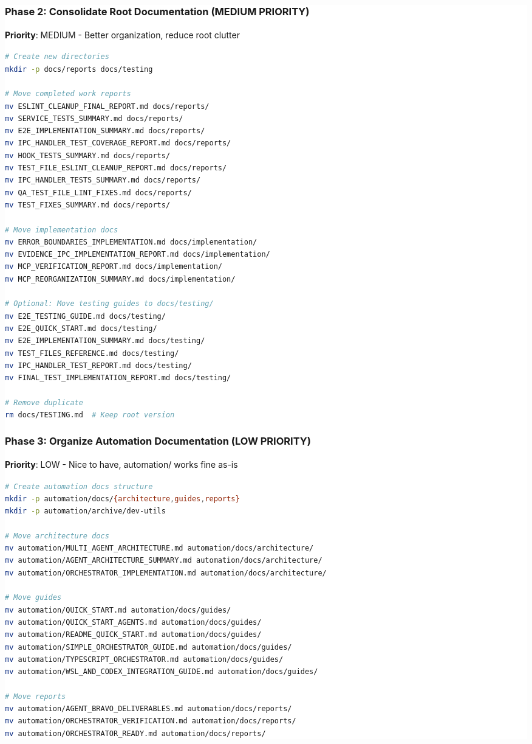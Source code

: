 ### Phase 2: Consolidate Root Documentation (MEDIUM PRIORITY)

**Priority**: MEDIUM - Better organization, reduce root clutter

```bash
# Create new directories
mkdir -p docs/reports docs/testing

# Move completed work reports
mv ESLINT_CLEANUP_FINAL_REPORT.md docs/reports/
mv SERVICE_TESTS_SUMMARY.md docs/reports/
mv E2E_IMPLEMENTATION_SUMMARY.md docs/reports/
mv IPC_HANDLER_TEST_COVERAGE_REPORT.md docs/reports/
mv HOOK_TESTS_SUMMARY.md docs/reports/
mv TEST_FILE_ESLINT_CLEANUP_REPORT.md docs/reports/
mv IPC_HANDLER_TESTS_SUMMARY.md docs/reports/
mv QA_TEST_FILE_LINT_FIXES.md docs/reports/
mv TEST_FIXES_SUMMARY.md docs/reports/

# Move implementation docs
mv ERROR_BOUNDARIES_IMPLEMENTATION.md docs/implementation/
mv EVIDENCE_IPC_IMPLEMENTATION_REPORT.md docs/implementation/
mv MCP_VERIFICATION_REPORT.md docs/implementation/
mv MCP_REORGANIZATION_SUMMARY.md docs/implementation/

# Optional: Move testing guides to docs/testing/
mv E2E_TESTING_GUIDE.md docs/testing/
mv E2E_QUICK_START.md docs/testing/
mv E2E_IMPLEMENTATION_SUMMARY.md docs/testing/
mv TEST_FILES_REFERENCE.md docs/testing/
mv IPC_HANDLER_TEST_REPORT.md docs/testing/
mv FINAL_TEST_IMPLEMENTATION_REPORT.md docs/testing/

# Remove duplicate
rm docs/TESTING.md  # Keep root version
```

### Phase 3: Organize Automation Documentation (LOW PRIORITY)

**Priority**: LOW - Nice to have, automation/ works fine as-is

```bash
# Create automation docs structure
mkdir -p automation/docs/{architecture,guides,reports}
mkdir -p automation/archive/dev-utils

# Move architecture docs
mv automation/MULTI_AGENT_ARCHITECTURE.md automation/docs/architecture/
mv automation/AGENT_ARCHITECTURE_SUMMARY.md automation/docs/architecture/
mv automation/ORCHESTRATOR_IMPLEMENTATION.md automation/docs/architecture/

# Move guides
mv automation/QUICK_START.md automation/docs/guides/
mv automation/QUICK_START_AGENTS.md automation/docs/guides/
mv automation/README_QUICK_START.md automation/docs/guides/
mv automation/SIMPLE_ORCHESTRATOR_GUIDE.md automation/docs/guides/
mv automation/TYPESCRIPT_ORCHESTRATOR.md automation/docs/guides/
mv automation/WSL_AND_CODEX_INTEGRATION_GUIDE.md automation/docs/guides/

# Move reports
mv automation/AGENT_BRAVO_DELIVERABLES.md automation/docs/reports/
mv automation/ORCHESTRATOR_VERIFICATION.md automation/docs/reports/
mv automation/ORCHESTRATOR_READY.md automation/docs/reports/
```